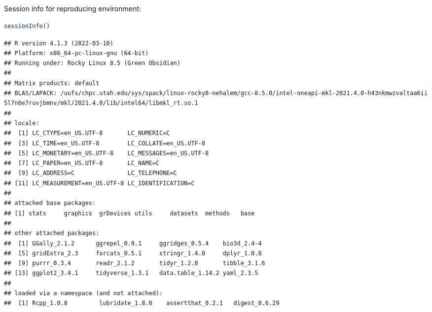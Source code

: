 Session info for reproducing environment:

``` r
sessionInfo()
```

    ## R version 4.1.3 (2022-03-10)
    ## Platform: x86_64-pc-linux-gnu (64-bit)
    ## Running under: Rocky Linux 8.5 (Green Obsidian)
    ## 
    ## Matrix products: default
    ## BLAS/LAPACK: /uufs/chpc.utah.edu/sys/spack/linux-rocky8-nehalem/gcc-8.5.0/intel-oneapi-mkl-2021.4.0-h43nkmwzvaltaa6ii5l7n6e7ruvjbmnv/mkl/2021.4.0/lib/intel64/libmkl_rt.so.1
    ## 
    ## locale:
    ##  [1] LC_CTYPE=en_US.UTF-8       LC_NUMERIC=C              
    ##  [3] LC_TIME=en_US.UTF-8        LC_COLLATE=en_US.UTF-8    
    ##  [5] LC_MONETARY=en_US.UTF-8    LC_MESSAGES=en_US.UTF-8   
    ##  [7] LC_PAPER=en_US.UTF-8       LC_NAME=C                 
    ##  [9] LC_ADDRESS=C               LC_TELEPHONE=C            
    ## [11] LC_MEASUREMENT=en_US.UTF-8 LC_IDENTIFICATION=C       
    ## 
    ## attached base packages:
    ## [1] stats     graphics  grDevices utils     datasets  methods   base     
    ## 
    ## other attached packages:
    ##  [1] GGally_2.1.2      ggrepel_0.9.1     ggridges_0.5.4    bio3d_2.4-4      
    ##  [5] gridExtra_2.3     forcats_0.5.1     stringr_1.4.0     dplyr_1.0.8      
    ##  [9] purrr_0.3.4       readr_2.1.2       tidyr_1.2.0       tibble_3.1.6     
    ## [13] ggplot2_3.4.1     tidyverse_1.3.1   data.table_1.14.2 yaml_2.3.5       
    ## 
    ## loaded via a namespace (and not attached):
    ##  [1] Rcpp_1.0.8         lubridate_1.8.0    assertthat_0.2.1   digest_0.6.29     